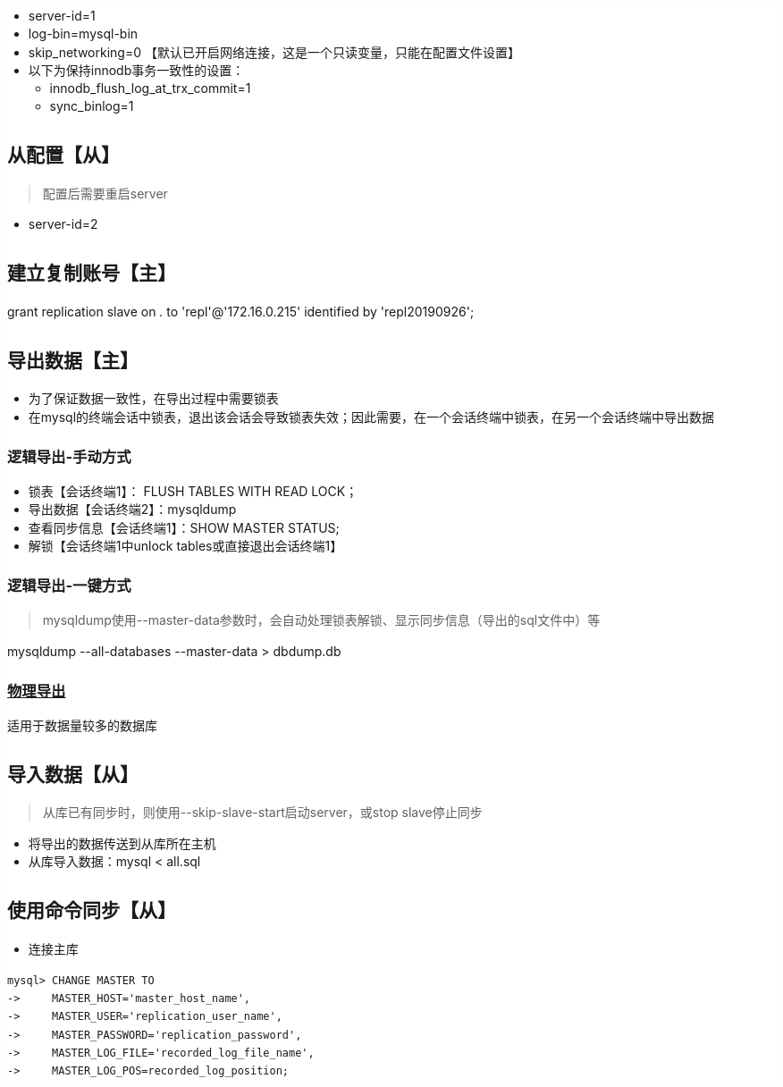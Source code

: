 * server-id=1
* log-bin=mysql-bin
* skip_networking=0 【默认已开启网络连接，这是一个只读变量，只能在配置文件设置】
* 以下为保持innodb事务一致性的设置：
    - innodb_flush_log_at_trx_commit=1
    - sync_binlog=1

## 从配置【从】
>配置后需要重启server

* server-id=2

## 建立复制账号【主】
grant replication slave on *.* to 'repl'@'172.16.0.215' identified by 'repl20190926';

## 导出数据【主】
* 为了保证数据一致性，在导出过程中需要锁表
* 在mysql的终端会话中锁表，退出该会话会导致锁表失效；因此需要，在一个会话终端中锁表，在另一个会话终端中导出数据

### 逻辑导出-手动方式
* 锁表【会话终端1】： FLUSH TABLES WITH READ LOCK；
* 导出数据【会话终端2】：mysqldump
* 查看同步信息【会话终端1】：SHOW MASTER STATUS;
* 解锁【会话终端1中unlock tables或直接退出会话终端1】

### 逻辑导出-一键方式
>mysqldump使用--master-data参数时，会自动处理锁表解锁、显示同步信息（导出的sql文件中）等

mysqldump --all-databases --master-data > dbdump.db

### [物理导出][replication-howto-rawdata]
适用于数据量较多的数据库

## 导入数据【从】
>从库已有同步时，则使用--skip-slave-start启动server，或stop slave停止同步

* 将导出的数据传送到从库所在主机
* 从库导入数据：mysql < all.sql 

## 使用命令同步【从】
* 连接主库

```
mysql> CHANGE MASTER TO
->     MASTER_HOST='master_host_name',
->     MASTER_USER='replication_user_name',
->     MASTER_PASSWORD='replication_password',
->     MASTER_LOG_FILE='recorded_log_file_name',
->     MASTER_LOG_POS=recorded_log_position;
```


[replication-howto]: https://dev.mysql.com/doc/refman/5.6/en/replication-howto.html
[replication-howto-rawdata]: https://dev.mysql.com/doc/refman/5.6/en/replication-howto-rawdata.html
[replication-solutions]: https://dev.mysql.com/doc/refman/5.6/en/replication-solutions.html
[replication-gtids]: https://dev.mysql.com/doc/refman/5.6/en/replication-gtids.html
[mysql-cluster]: https://dev.mysql.com/doc/refman/5.6/en/mysql-cluster.html
[replication-semisync]: https://dev.mysql.com/doc/refman/5.6/en/replication-semisync.html
[replication-delayed]: https://dev.mysql.com/doc/refman/5.6/en/replication-delayed.html
[replication-implementation-details]: https://dev.mysql.com/doc/refman/5.6/en/replication-implementation-details.html